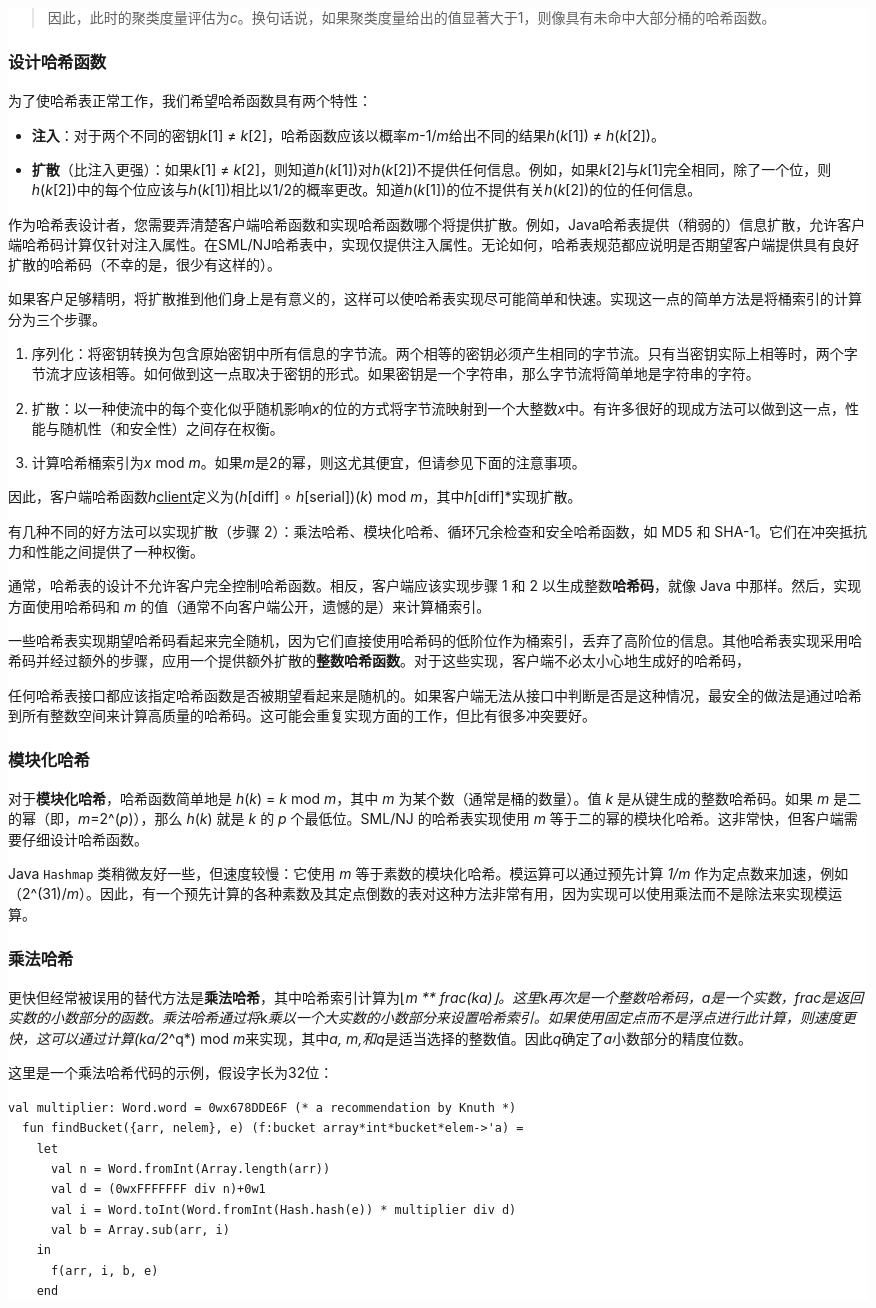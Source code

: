 > 因此，此时的聚类度量评估为*c*。换句话说，如果聚类度量给出的值显著大于1，则像具有未命中大部分桶的哈希函数。

### 设计哈希函数

为了使哈希表正常工作，我们希望哈希函数具有两个特性：

+   **注入**：对于两个不同的密钥*k*[1] ≠ *k*[2]，哈希函数应该以概率*m*-1/*m*给出不同的结果*h*(*k*[1]) ≠ *h*(*k*[2])。

+   **扩散**（比注入更强）：如果*k*[1] ≠ *k*[2]，则知道*h*(*k*[1])对*h*(*k*[2])不提供任何信息。例如，如果*k*[2]与*k*[1]完全相同，除了一个位，则*h*(*k*[2])中的每个位应该与*h*(*k*[1])相比以1/2的概率更改。知道*h*(*k*[1])的位不提供有关*h*(*k*[2])的位的任何信息。

作为哈希表设计者，您需要弄清楚客户端哈希函数和实现哈希函数哪个将提供扩散。例如，Java哈希表提供（稍弱的）信息扩散，允许客户端哈希码计算仅针对注入属性。在SML/NJ哈希表中，实现仅提供注入属性。无论如何，哈希表规范都应说明是否期望客户端提供具有良好扩散的哈希码（不幸的是，很少有这样的）。

如果客户足够精明，将扩散推到他们身上是有意义的，这样可以使哈希表实现尽可能简单和快速。实现这一点的简单方法是将桶索引的计算分为三个步骤。

1.  序列化：将密钥转换为包含原始密钥中所有信息的字节流。两个相等的密钥必须产生相同的字节流。只有当密钥实际上相等时，两个字节流才应该相等。如何做到这一点取决于密钥的形式。如果密钥是一个字符串，那么字节流将简单地是字符串的字符。

1.  扩散：以一种使流中的每个变化似乎随机影响*x*的位的方式将字节流映射到一个大整数*x*中。有许多很好的现成方法可以做到这一点，性能与随机性（和安全性）之间存在权衡。

1.  计算哈希桶索引为*x* mod *m*。如果*m*是2的幂，则这尤其便宜，但请参见下面的注意事项。

因此，客户端哈希函数*h*[client](*k*)定义为(*h*[diff] ∘ *h*[serial])(*k*) mod *m*，其中*h*[diff]*实现扩散。

有几种不同的好方法可以实现扩散（步骤 2）：乘法哈希、模块化哈希、循环冗余检查和安全哈希函数，如 MD5 和 SHA-1。它们在冲突抵抗力和性能之间提供了一种权衡。

通常，哈希表的设计不允许客户完全控制哈希函数。相反，客户端应该实现步骤 1 和 2 以生成整数**哈希码**，就像 Java 中那样。然后，实现方面使用哈希码和 *m* 的值（通常不向客户端公开，遗憾的是）来计算桶索引。

一些哈希表实现期望哈希码看起来完全随机，因为它们直接使用哈希码的低阶位作为桶索引，丢弃了高阶位的信息。其他哈希表实现采用哈希码并经过额外的步骤，应用一个提供额外扩散的**整数哈希函数**。对于这些实现，客户端不必太小心地生成好的哈希码，

任何哈希表接口都应该指定哈希函数是否被期望看起来是随机的。如果客户端无法从接口中判断是否是这种情况，最安全的做法是通过哈希到所有整数空间来计算高质量的哈希码。这可能会重复实现方面的工作，但比有很多冲突要好。

### 模块化哈希

对于**模块化哈希**，哈希函数简单地是 *h*(*k*) = *k* mod *m*，其中 *m* 为某个数（通常是桶的数量）。值 *k* 是从键生成的整数哈希码。如果 *m* 是二的幂（即，*m*=2^(*p*)），那么 *h*(*k*) 就是 *k* 的 *p* 个最低位。SML/NJ 的哈希表实现使用 *m* 等于二的幂的模块化哈希。这非常快，但客户端需要仔细设计哈希函数。

Java `Hashmap` 类稍微友好一些，但速度较慢：它使用 *m* 等于素数的模块化哈希。模运算可以通过预先计算 *1/m* 作为定点数来加速，例如（2^(31)/*m*）。因此，有一个预先计算的各种素数及其定点倒数的表对这种方法非常有用，因为实现可以使用乘法而不是除法来实现模运算。

### 乘法哈希

更快但经常被误用的替代方法是**乘法哈希**，其中哈希索引计算为⌊*m ** frac(*ka*)⌋。这里*k*再次是一个整数哈希码，*a*是一个实数，frac是返回实数的小数部分的函数。乘法哈希通过将*k*乘以一个大实数的小数部分来设置哈希索引。如果使用固定点而不是浮点进行此计算，则速度更快，这可以通过计算(*ka*/2*^q*) mod *m*来实现，其中*a, m,*和*q*是适当选择的整数值。因此*q*确定了*a*小数部分的精度位数。

这里是一个乘法哈希代码的示例，假设字长为32位：

```
val multiplier: Word.word = 0wx678DDE6F (* a recommendation by Knuth *)
  fun findBucket({arr, nelem}, e) (f:bucket array*int*bucket*elem->'a) =
    let
      val n = Word.fromInt(Array.length(arr))
      val d = (0wxFFFFFFF div n)+0w1
      val i = Word.toInt(Word.fromInt(Hash.hash(e)) * multiplier div d)
      val b = Array.sub(arr, i)
    in
      f(arr, i, b, e)
    end

```
